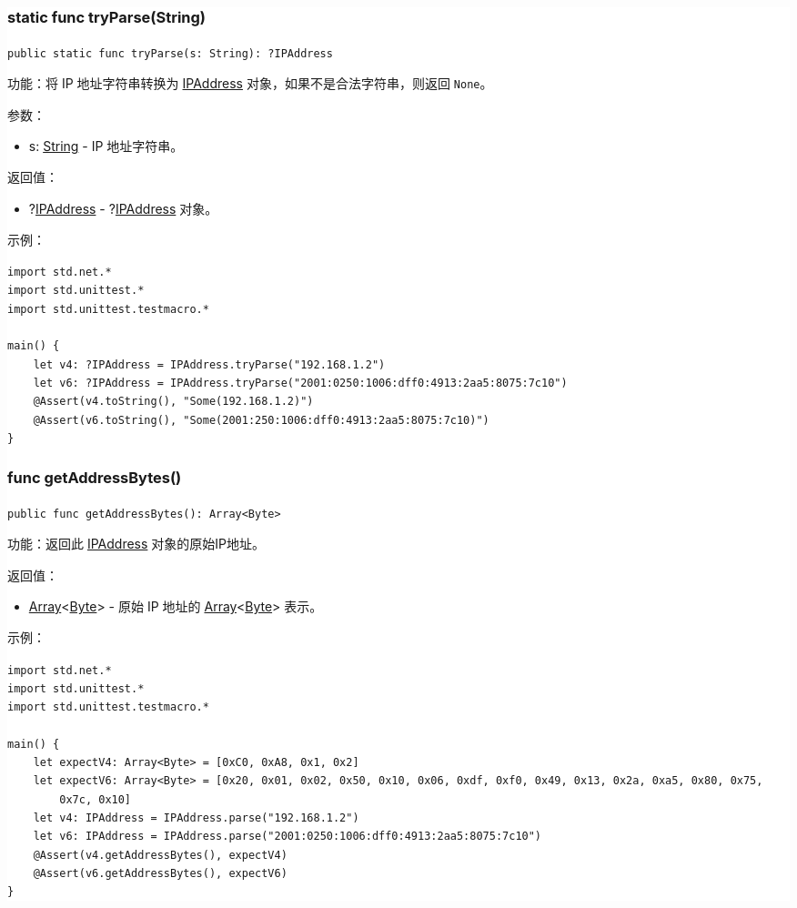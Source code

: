 ### static func tryParse(String)

```cangjie
public static func tryParse(s: String): ?IPAddress
```

功能：将 IP 地址字符串转换为 [IPAddress](net_package_classes.md#class-ipaddress) 对象，如果不是合法字符串，则返回 `None`。

参数：

- s: [String](../../../std/core/core_package_api/core_package_structs.md#struct-string) - IP 地址字符串。

返回值：

- ?[IPAddress](net_package_classes.md#class-ipaddress) - ?[IPAddress](net_package_classes.md#class-ipaddress) 对象。

示例：


```cangjie
import std.net.*
import std.unittest.*
import std.unittest.testmacro.*

main() {
    let v4: ?IPAddress = IPAddress.tryParse("192.168.1.2")
    let v6: ?IPAddress = IPAddress.tryParse("2001:0250:1006:dff0:4913:2aa5:8075:7c10")
    @Assert(v4.toString(), "Some(192.168.1.2)")
    @Assert(v6.toString(), "Some(2001:250:1006:dff0:4913:2aa5:8075:7c10)")
}
```

### func getAddressBytes()

```cangjie
public func getAddressBytes(): Array<Byte>
```

功能：返回此 [IPAddress](net_package_classes.md#class-ipaddress) 对象的原始IP地址。

返回值：

- [Array](../../core/core_package_api/core_package_structs.md#struct-arrayt)\<[Byte](../../../std/core/core_package_api/core_package_types.md#type-byte)> - 原始 IP 地址的 [Array](../../core/core_package_api/core_package_structs.md#struct-arrayt)\<[Byte](../../../std/core/core_package_api/core_package_types.md#type-byte)> 表示。

示例：


```cangjie
import std.net.*
import std.unittest.*
import std.unittest.testmacro.*

main() {
    let expectV4: Array<Byte> = [0xC0, 0xA8, 0x1, 0x2]
    let expectV6: Array<Byte> = [0x20, 0x01, 0x02, 0x50, 0x10, 0x06, 0xdf, 0xf0, 0x49, 0x13, 0x2a, 0xa5, 0x80, 0x75,
        0x7c, 0x10]
    let v4: IPAddress = IPAddress.parse("192.168.1.2")
    let v6: IPAddress = IPAddress.parse("2001:0250:1006:dff0:4913:2aa5:8075:7c10")
    @Assert(v4.getAddressBytes(), expectV4)
    @Assert(v6.getAddressBytes(), expectV6)
}
```
